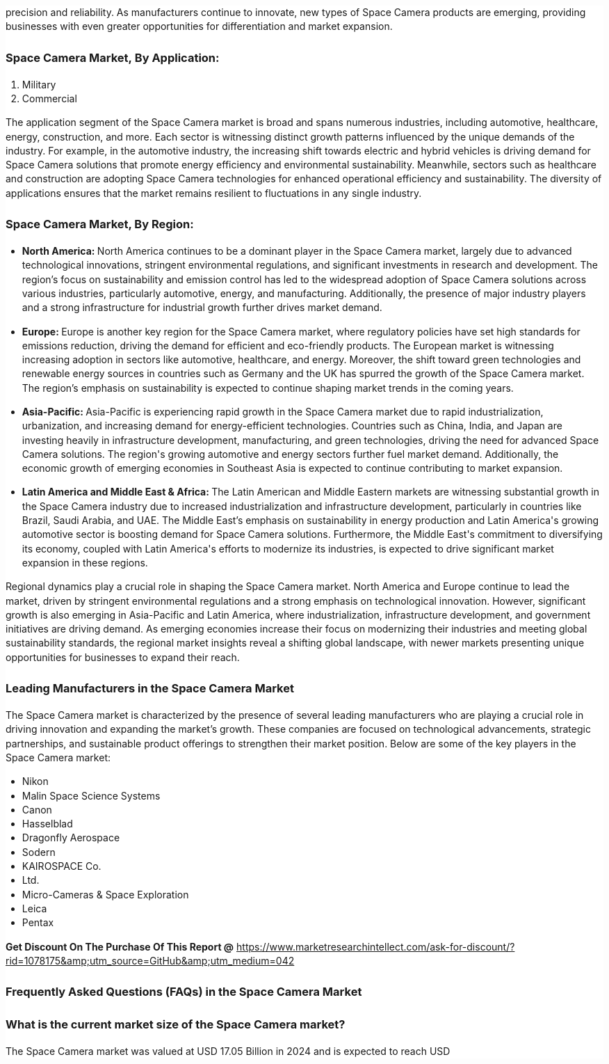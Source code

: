 precision and reliability. As manufacturers continue to innovate, new types of Space Camera products are emerging, providing businesses with even greater opportunities for differentiation and market expansion.</p><h3>Space Camera Market,&nbsp;By Application:</h3><ol><li>Military<li> Commercial</li></ol><p>The application segment of the Space Camera market is broad and spans numerous industries, including automotive, healthcare, energy, construction, and more. Each sector is witnessing distinct growth patterns influenced by the unique demands of the industry. For example, in the automotive industry, the increasing shift towards electric and hybrid vehicles is driving demand for Space Camera solutions that promote energy efficiency and environmental sustainability. Meanwhile, sectors such as healthcare and construction are adopting Space Camera technologies for enhanced operational efficiency and sustainability. The diversity of applications ensures that the market remains resilient to fluctuations in any single industry.</p><h3>Space Camera Market, By Region:</h3><ul><li><p><strong>North America:&nbsp;</strong>North America continues to be a dominant player in the Space Camera market, largely due to advanced technological innovations, stringent environmental regulations, and significant investments in research and development. The region&rsquo;s focus on sustainability and emission control has led to the widespread adoption of Space Camera solutions across various industries, particularly automotive, energy, and manufacturing. Additionally, the presence of major industry players and a strong infrastructure for industrial growth further drives market demand.</p></li><li><p><strong><strong>Europe:&nbsp;</strong></strong>Europe is another key region for the Space Camera market, where regulatory policies have set high standards for emissions reduction, driving the demand for efficient and eco-friendly products. The European market is witnessing increasing adoption in sectors like automotive, healthcare, and energy. Moreover, the shift toward green technologies and renewable energy sources in countries such as Germany and the UK has spurred the growth of the Space Camera market. The region&rsquo;s emphasis on sustainability is expected to continue shaping market trends in the coming years.</p></li><li><p><strong><strong>Asia-Pacific:&nbsp;</strong></strong>Asia-Pacific is experiencing rapid growth in the Space Camera market due to rapid industrialization, urbanization, and increasing demand for energy-efficient technologies. Countries such as China, India, and Japan are investing heavily in infrastructure development, manufacturing, and green technologies, driving the need for advanced Space Camera solutions. The region's growing automotive and energy sectors further fuel market demand. Additionally, the economic growth of emerging economies in Southeast Asia is expected to continue contributing to market expansion.</p></li><li><p><strong><strong>Latin America and Middle East &amp; Africa:&nbsp;</strong></strong>The Latin American and Middle Eastern markets are witnessing substantial growth in the Space Camera industry due to increased industrialization and infrastructure development, particularly in countries like Brazil, Saudi Arabia, and UAE. The Middle East&rsquo;s emphasis on sustainability in energy production and Latin America's growing automotive sector is boosting demand for Space Camera solutions. Furthermore, the Middle East's commitment to diversifying its economy, coupled with Latin America's efforts to modernize its industries, is expected to drive significant market expansion in these regions.</p></li></ul><p>Regional dynamics play a crucial role in shaping the Space Camera market. North America and Europe continue to lead the market, driven by stringent environmental regulations and a strong emphasis on technological innovation. However, significant growth is also emerging in Asia-Pacific and Latin America, where industrialization, infrastructure development, and government initiatives are driving demand. As emerging economies increase their focus on modernizing their industries and meeting global sustainability standards, the regional market insights reveal a shifting global landscape, with newer markets presenting unique opportunities for businesses to expand their reach.</p><h3><strong>Leading Manufacturers in the Space Camera Market</strong></h3><p>The Space Camera market is characterized by the presence of several leading manufacturers who are playing a crucial role in driving innovation and expanding the market&rsquo;s growth. These companies are focused on technological advancements, strategic partnerships, and sustainable product offerings to strengthen their market position. Below are some of the key players in the Space Camera market:</p></div><div class="article-main__content" data-test-id="publishing-text-block"><ul><li><span class="">Nikon<li> Malin Space Science Systems<li> Canon<li> Hasselblad<li> Dragonfly Aerospace<li> Sodern<li> KAIROSPACE Co.<li> Ltd.<li> Micro-Cameras & Space Exploration<li> Leica<li> Pentax</span></li></ul></div><div class="article-main__content" data-test-id="publishing-text-block"><p><span class="font-[700]"><strong>Get Discount On The Purchase Of This Report @</strong> <a href="https://www.marketresearchintellect.com/ask-for-discount/?rid=1078175&amp;utm_source=GitHub&amp;utm_medium=042" data-fr-linked="true">https://www.marketresearchintellect.com/ask-for-discount/?rid=1078175&amp;utm_source=GitHub&amp;utm_medium=042</a></span></p></div><div class="article-main__content" data-test-id="publishing-text-block"><h3><strong>Frequently Asked Questions (FAQs) in the Space Camera Market</strong></h3><h3><strong>What is the current market size of the Space Camera market?</strong></h3><p>The Space Camera market was valued at USD 17.05 Billion in 2024 and is expected to reach USD